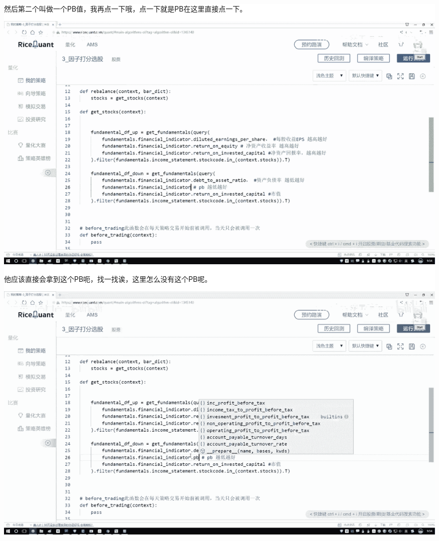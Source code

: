 然后第二个叫做一个PB值，我再点一下哦，点一下就是PB在这里直接点一下。

![](img/a55fe7fd3baf983e05179bf3828319cf_87.png)

他应该直接会拿到这个PB呃，找一找诶，这里怎么没有这个PB呢。

![](img/a55fe7fd3baf983e05179bf3828319cf_89.png)
